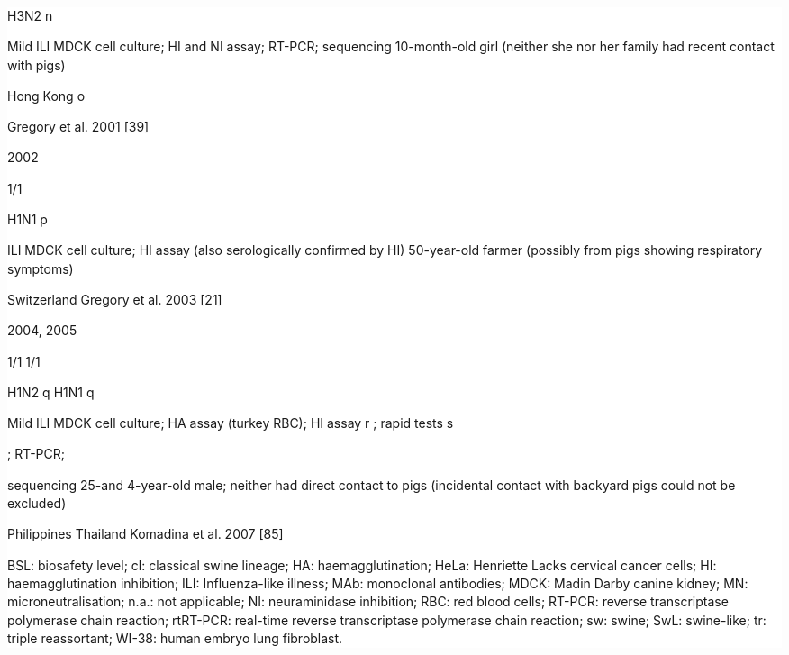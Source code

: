 H3N2 n 

Mild ILI 
MDCK cell culture; HI and NI assay; 
RT-PCR; sequencing 
10-month-old girl (neither she nor her family 
had recent contact with pigs) 

Hong Kong o 

Gregory et al. 2001 [39] 

2002 

1/1 

H1N1 p 

ILI 
MDCK cell culture; HI assay (also 
serologically confirmed by HI) 
50-year-old farmer (possibly from pigs showing 
respiratory symptoms) 

Switzerland 
Gregory et al. 2003 [21] 

2004, 
2005 

1/1 
1/1 

H1N2 q 
H1N1 q 

Mild ILI 
MDCK cell culture; HA assay (turkey 
RBC); HI assay r 
; rapid tests s 

; RT-PCR; 

sequencing 
25-and 4-year-old male; neither had direct 
contact to pigs (incidental contact with 
backyard pigs could not be excluded) 

Philippines 
Thailand 
Komadina et al. 2007 [85] 

BSL: biosafety level; cl: classical swine lineage; HA: haemagglutination; HeLa: Henriette Lacks cervical cancer cells; HI: haemagglutination inhibition; ILI: Influenza-like illness; MAb: monoclonal antibodies; 
MDCK: Madin Darby canine kidney; MN: microneutralisation; n.a.: not applicable; NI: neuraminidase inhibition; RBC: red blood cells; RT-PCR: reverse transcriptase polymerase chain reaction; rtRT-PCR: 
real-time reverse transcriptase polymerase chain reaction; sw: swine; SwL: swine-like; tr: triple reassortant; WI-38: human embryo lung fibroblast. 
